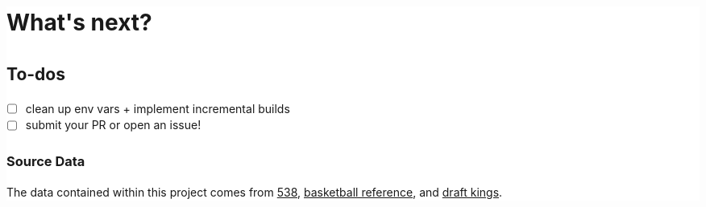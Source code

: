 
# What's next?

## To-dos
- [ ] clean up env vars + implement incremental builds
- [ ] submit your PR or open an issue!

### Source Data
The data contained within this project comes from [538](https://data.fivethirtyeight.com/#nba-forecasts), [basketball reference](https://basketballreference.com), and [draft kings](https://www.draftkings.com). 
